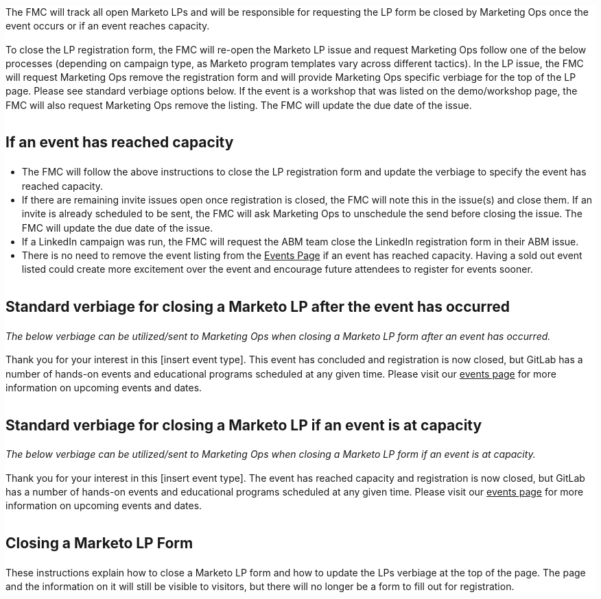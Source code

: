 The FMC will track all open Marketo LPs and will be responsible for requesting the LP form be closed by Marketing Ops once the event occurs or if an event reaches capacity.

To close the LP registration form, the FMC will re-open the Marketo LP issue and request Marketing Ops follow one of the below processes (depending on campaign type, as Marketo program templates vary across different tactics). In the LP issue, the FMC will request Marketing Ops remove the registration form and will provide Marketing Ops specific verbiage for the top of the LP page. Please see standard verbiage options below. If the event is a workshop that was listed on the demo/workshop page, the FMC will also request Marketing Ops remove the listing. The FMC will update the due date of the issue.

## If an event has reached capacity

- The FMC will follow the above instructions to close the LP registration form and update the verbiage to specify the event has reached capacity.
- If there are remaining invite issues open once registration is closed, the FMC will note this in the issue(s) and close them. If an invite is already scheduled to be sent, the FMC will ask Marketing Ops to unschedule the send before closing the issue. The FMC will update the due date of the issue.
- If a LinkedIn campaign was run, the FMC will request the ABM team close the LinkedIn registration form in their ABM issue.
- There is no need to remove the event listing from the [Events Page](/handbook/marketing/events/#how-to-add-events-to-aboutgitlabcomevents) if an event has reached capacity. Having a sold out event listed could create more excitement over the event and encourage future attendees to register for events sooner.

## Standard verbiage for closing a Marketo LP after the event has occurred

*The below verbiage can be utilized/sent to Marketing Ops when closing a Marketo LP form after an event has occurred.*

Thank you for your interest in this [insert event type]. This event has concluded and registration is now closed, but GitLab has a number of hands-on events and educational programs scheduled at any given time. Please visit our [events page](https://about.gitlab.com/events/) for more information on upcoming events and dates.

## Standard verbiage for closing a Marketo LP if an event is at capacity

*The below verbiage can be utilized/sent to Marketing Ops when closing a Marketo LP form if an event is at capacity.*

Thank you for your interest in this [insert event type]. The event has reached capacity and registration is now closed, but GitLab has a number of hands-on events and educational programs scheduled at any given time. Please visit our [events page](https://about.gitlab.com/events/) for more information on upcoming events and dates.

## Closing a Marketo LP Form

These instructions explain how to close a Marketo LP form and how to update the LPs verbiage at the top of the page. The page and the information on it will still be visible to visitors, but there will no longer be a form to fill out for registration.

